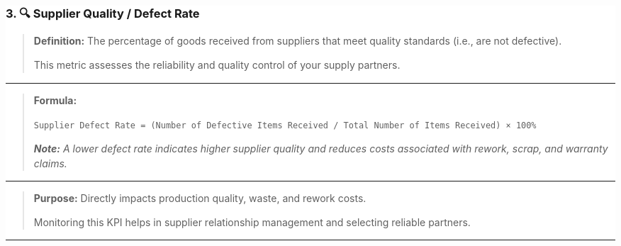 ### 3. 🔍 Supplier Quality / Defect Rate

> **Definition:** The percentage of goods received from suppliers that meet quality standards (i.e., are not defective).
>
> This metric assesses the reliability and quality control of your supply partners.

---

> **Formula:**
>
> ```
> Supplier Defect Rate = (Number of Defective Items Received / Total Number of Items Received) × 100%
> ```
>
> _**Note:** A lower defect rate indicates higher supplier quality and reduces costs associated with rework, scrap, and warranty claims._

---

> **Purpose:** Directly impacts production quality, waste, and rework costs.
>
> Monitoring this KPI helps in supplier relationship management and selecting reliable partners.

---



